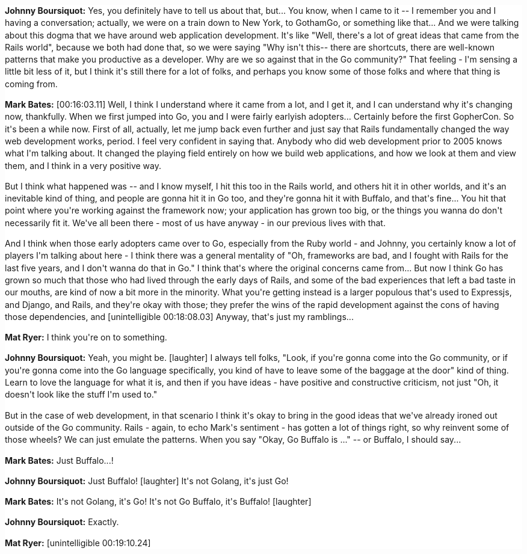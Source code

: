 **Johnny Boursiquot:** Yes, you definitely have to tell us about that, but... You know, when I came to it -- I remember you and I having a conversation; actually, we were on a train down to New York, to GothamGo, or something like that... And we were talking about this dogma that we have around web application development. It's like "Well, there's a lot of great ideas that came from the Rails world", because we both had done that, so we were saying "Why isn't this-- there are shortcuts, there are well-known patterns that make you productive as a developer. Why are we so against that in the Go community?" That feeling - I'm sensing a little bit less of it, but I think it's still there for a lot of folks, and perhaps you know some of those folks and where that thing is coming from.

**Mark Bates:** \[00:16:03.11\] Well, I think I understand where it came from a lot, and I get it, and I can understand why it's changing now, thankfully. When we first jumped into Go, you and I were fairly earlyish adopters... Certainly before the first GopherCon. So it's been a while now. First of all, actually, let me jump back even further and just say that Rails fundamentally changed the way web development works, period. I feel very confident in saying that. Anybody who did web development prior to 2005 knows what I'm talking about. It changed the playing field entirely on how we build web applications, and how we look at them and view them, and I think in a very positive way.

But I think what happened was -- and I know myself, I hit this too in the Rails world, and others hit it in other worlds, and it's an inevitable kind of thing, and people are gonna hit it in Go too, and they're gonna hit it with Buffalo, and that's fine... You hit that point where you're working against the framework now; your application has grown too big, or the things you wanna do don't necessarily fit it. We've all been there - most of us have anyway - in our previous lives with that.

And I think when those early adopters came over to Go, especially from the Ruby world - and Johnny, you certainly know a lot of players I'm talking about here - I think there was a general mentality of "Oh, frameworks are bad, and I fought with Rails for the last five years, and I don't wanna do that in Go." I think that's where the original concerns came from... But now I think Go has grown so much that those who had lived through the early days of Rails, and some of the bad experiences that left a bad taste in our mouths, are kind of now a bit more in the minority. What you're getting instead is a larger populous that's used to Expressjs, and Django, and Rails, and they're okay with those; they prefer the wins of the rapid development against the cons of having those dependencies, and \[unintelligible 00:18:08.03\] Anyway, that's just my ramblings...

**Mat Ryer:** I think you're on to something.

**Johnny Boursiquot:** Yeah, you might be. \[laughter\] I always tell folks, "Look, if you're gonna come into the Go community, or if you're gonna come into the Go language specifically, you kind of have to leave some of the baggage at the door" kind of thing. Learn to love the language for what it is, and then if you have ideas - have positive and constructive criticism, not just "Oh, it doesn't look like the stuff I'm used to."

But in the case of web development, in that scenario I think it's okay to bring in the good ideas that we've already ironed out outside of the Go community. Rails - again, to echo Mark's sentiment - has gotten a lot of things right, so why reinvent some of those wheels? We can just emulate the patterns. When you say "Okay, Go Buffalo is ..." -- or Buffalo, I should say...

**Mark Bates:** Just Buffalo...!

**Johnny Boursiquot:** Just Buffalo! \[laughter\] It's not Golang, it's just Go!

**Mark Bates:** It's not Golang, it's Go! It's not Go Buffalo, it's Buffalo! \[laughter\]

**Johnny Boursiquot:** Exactly.

**Mat Ryer:** \[unintelligible 00:19:10.24\]
